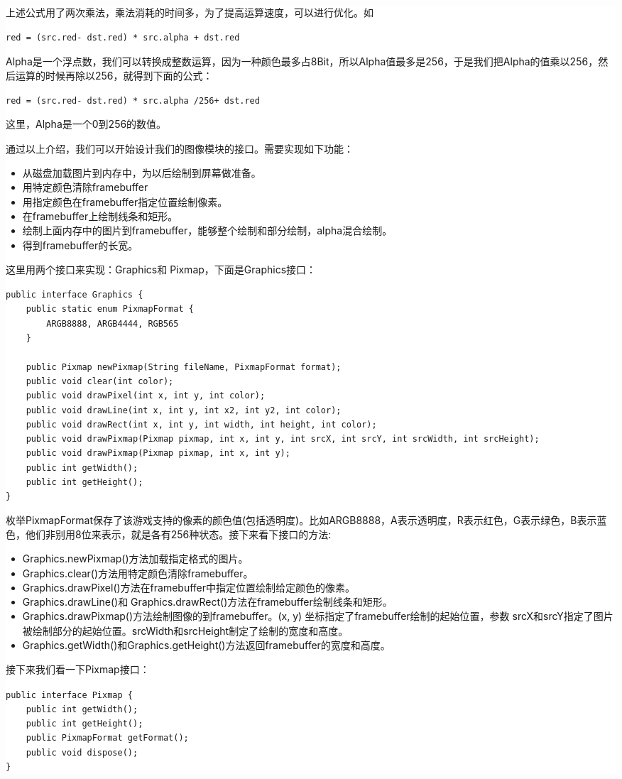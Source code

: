 上述公式用了两次乘法，乘法消耗的时间多，为了提高运算速度，可以进行优化。如

	red = (src.red- dst.red) * src.alpha + dst.red

Alpha是一个浮点数，我们可以转换成整数运算，因为一种颜色最多占8Bit，所以Alpha值最多是256，于是我们把Alpha的值乘以256，然后运算的时候再除以256，就得到下面的公式：

	red = (src.red- dst.red) * src.alpha /256+ dst.red

这里，Alpha是一个0到256的数值。

通过以上介绍，我们可以开始设计我们的图像模块的接口。需要实现如下功能：

* 从磁盘加载图片到内存中，为以后绘制到屏幕做准备。
* 用特定颜色清除framebuffer
* 用指定颜色在framebuffer指定位置绘制像素。
* 在framebuffer上绘制线条和矩形。
* 绘制上面内存中的图片到framebuffer，能够整个绘制和部分绘制，alpha混合绘制。
* 得到framebuffer的长宽。

这里用两个接口来实现：Graphics和 Pixmap，下面是Graphics接口：

	public interface Graphics {
		public static enum PixmapFormat {
			ARGB8888, ARGB4444, RGB565
		}

		public Pixmap newPixmap(String fileName, PixmapFormat format);
		public void clear(int color);
		public void drawPixel(int x, int y, int color);
		public void drawLine(int x, int y, int x2, int y2, int color);
		public void drawRect(int x, int y, int width, int height, int color);
		public void drawPixmap(Pixmap pixmap, int x, int y, int srcX, int srcY, int srcWidth, int srcHeight);
		public void drawPixmap(Pixmap pixmap, int x, int y);
		public int getWidth();
		public int getHeight();
	}

枚举PixmapFormat保存了该游戏支持的像素的颜色值(包括透明度)。比如ARGB8888，A表示透明度，R表示红色，G表示绿色，B表示蓝色，他们非别用8位来表示，就是各有256种状态。接下来看下接口的方法:

* Graphics.newPixmap()方法加载指定格式的图片。
* Graphics.clear()方法用特定颜色清除framebuffer。
* Graphics.drawPixel()方法在framebuffer中指定位置绘制给定颜色的像素。
* Graphics.drawLine()和 Graphics.drawRect()方法在framebuffer绘制线条和矩形。
* Graphics.drawPixmap()方法绘制图像的到framebuffer。(x, y) 坐标指定了framebuffer绘制的起始位置，参数 srcX和srcY指定了图片被绘制部分的起始位置。srcWidth和srcHeight制定了绘制的宽度和高度。
* Graphics.getWidth()和Graphics.getHeight()方法返回framebuffer的宽度和高度。
 
接下来我们看一下Pixmap接口：

	public interface Pixmap {
		public int getWidth();
		public int getHeight();
		public PixmapFormat getFormat();
		public void dispose();
	}

